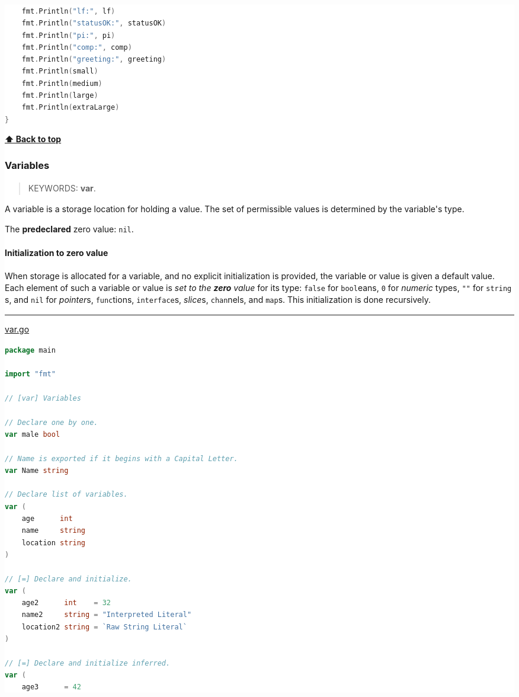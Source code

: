 ```go
	fmt.Println("lf:", lf)
	fmt.Println("statusOK:", statusOK)
	fmt.Println("pi:", pi)
	fmt.Println("comp:", comp)
	fmt.Println("greeting:", greeting)
	fmt.Println(small)
	fmt.Println(medium)
	fmt.Println(large)
	fmt.Println(extraLarge)
}
```

**[⬆ Back to top](#contents)**

### Variables

> KEYWORDS: **var**.

A variable is a storage location for holding a value. The set of permissible
values is determined by the variable's type.

The **predeclared** zero value: `nil`.

#### Initialization to zero value

When storage is allocated for a variable, and no explicit initialization is
provided, the variable or value is given a default value. Each element of such
a variable or value is *set to the **zero** value* for its type: `false` for
`bool`eans, `0` for *numeric* types, `""` for `string`s, and `nil` for
*pointer*s, `func`tions, `interface`s, *slice*s, `chan`nels, and `map`s. This
initialization is done recursively.

---

[var.go](./src/var.go)

```go
package main

import "fmt"

// [var] Variables

// Declare one by one.
var male bool

// Name is exported if it begins with a Capital Letter.
var Name string

// Declare list of variables.
var (
	age      int
	name     string
	location string
)

// [=] Declare and initialize.
var (
	age2      int    = 32
	name2     string = "Interpreted Literal"
	location2 string = `Raw String Literal`
)

// [=] Declare and initialize inferred.
var (
	age3      = 42
```